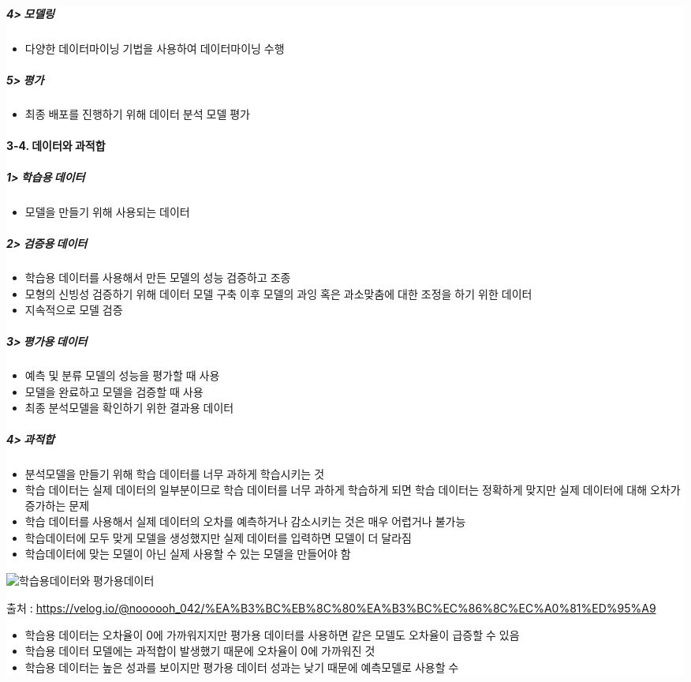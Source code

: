 ##### 4> 모델링
- 다양한 데이터마이닝 기법을 사용하여 데이터마이닝 수행

##### 5> 평가
- 최종 배포를 진행하기 위해 데이터 분석 모델 평가

#### 3-4. 데이터와 과적합

##### 1> 학습용 데이터
- 모델을 만들기 위해 사용되는 데이터

##### 2> 검증용 데이터
- 학습용 데이터를 사용해서 만든 모델의 성능 검증하고 조종
- 모형의 신빙성 검증하기 위해 데이터 모델 구축 이후 모델의 과잉 혹은 과소맞춤에 대한 조정을 하기 위한 데이터
- 지속적으로 모델 검증

##### 3> 평가용 데이터
- 예측 및 분류 모델의 성능을 평가할 때 사용
- 모델을 완료하고 모델을 검증할 때 사용
- 최종 분석모델을 확인하기 위한 결과용 데이터

##### 4> 과적합
- 분석모델을 만들기 위해 학습 데이터를 너무 과하게 학습시키는 것
- 학습 데이터는 실제 데이터의 일부분이므로 학습 데이터를 너무 과하게 학습하게 되면 학습 데이터는 정확하게 맞지만 실제 데이터에 대해 오차가 증가하는 문제
- 학습 데이터를 사용해서 실제 데이터의 오차를 예측하거나 감소시키는 것은 매우 어렵거나 불가능
- 학습데이터에 모두 맞게 모델을 생성했지만 실제 데이터를 입력하면 모델이 더 달라짐
- 학습데이터에 맞는 모델이 아닌 실제 사용할 수 있는 모델을 만들어야 함

![학습용데이터와 평가용데이터](https://media.vlpt.us/images/noooooh_042/post/da7ce6b2-c26a-4503-accb-30ff91ce2d50/image-20200926190758874.png)

출처 : https://velog.io/@noooooh_042/%EA%B3%BC%EB%8C%80%EA%B3%BC%EC%86%8C%EC%A0%81%ED%95%A9

- 학습용 데이터는 오차율이 0에 가까워지지만 평가용 데이터를 사용하면 같은 모델도 오차율이 급증할 수 있음
- 학습용 데이터 모델에는 과적합이 발생했기 때문에 오차율이 0에 가까워진 것
- 학습용 데이터는 높은 성과를 보이지만 평가용 데이터 성과는 낮기 때문에 예측모델로 사용할 수 
